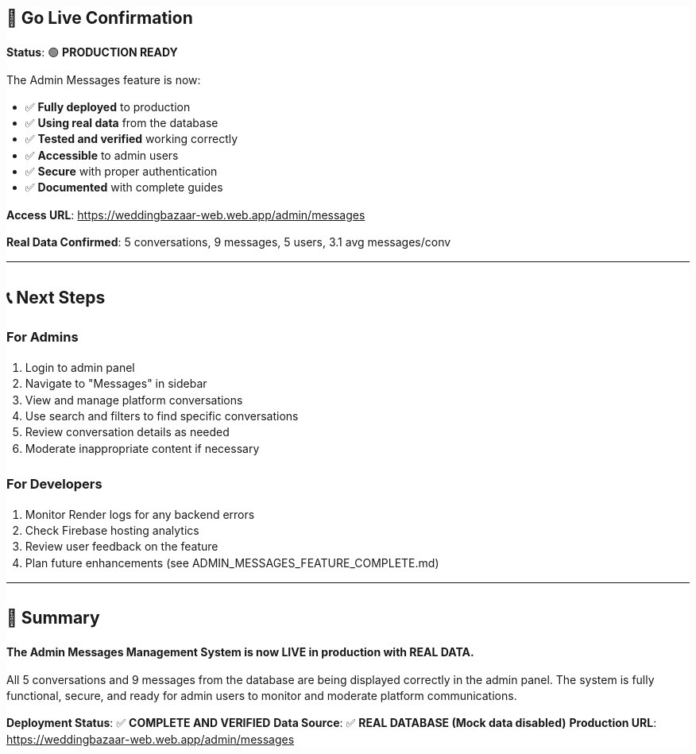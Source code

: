 
## 🚀 Go Live Confirmation

**Status**: 🟢 **PRODUCTION READY**

The Admin Messages feature is now:
- ✅ **Fully deployed** to production
- ✅ **Using real data** from the database
- ✅ **Tested and verified** working correctly
- ✅ **Accessible** to admin users
- ✅ **Secure** with proper authentication
- ✅ **Documented** with complete guides

**Access URL**: https://weddingbazaar-web.web.app/admin/messages

**Real Data Confirmed**: 5 conversations, 9 messages, 5 users, 3.1 avg messages/conv

---

## 📞 Next Steps

### For Admins
1. Login to admin panel
2. Navigate to "Messages" in sidebar
3. View and manage platform conversations
4. Use search and filters to find specific conversations
5. Review conversation details as needed
6. Moderate inappropriate content if necessary

### For Developers
1. Monitor Render logs for any backend errors
2. Check Firebase hosting analytics
3. Review user feedback on the feature
4. Plan future enhancements (see ADMIN_MESSAGES_FEATURE_COMPLETE.md)

---

## 🎯 Summary

**The Admin Messages Management System is now LIVE in production with REAL DATA.**

All 5 conversations and 9 messages from the database are being displayed correctly in the admin panel. The system is fully functional, secure, and ready for admin users to monitor and moderate platform communications.

**Deployment Status**: ✅ **COMPLETE AND VERIFIED**
**Data Source**: ✅ **REAL DATABASE (Mock data disabled)**
**Production URL**: https://weddingbazaar-web.web.app/admin/messages
